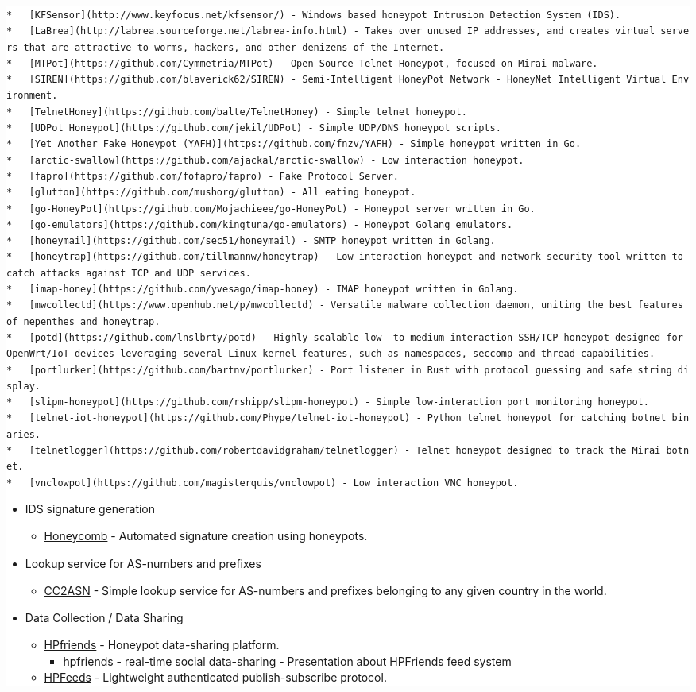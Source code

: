    *   [KFSensor](http://www.keyfocus.net/kfsensor/) - Windows based honeypot Intrusion Detection System (IDS).
    *   [LaBrea](http://labrea.sourceforge.net/labrea-info.html) - Takes over unused IP addresses, and creates virtual servers that are attractive to worms, hackers, and other denizens of the Internet.
    *   [MTPot](https://github.com/Cymmetria/MTPot) - Open Source Telnet Honeypot, focused on Mirai malware.
    *   [SIREN](https://github.com/blaverick62/SIREN) - Semi-Intelligent HoneyPot Network - HoneyNet Intelligent Virtual Environment.
    *   [TelnetHoney](https://github.com/balte/TelnetHoney) - Simple telnet honeypot.
    *   [UDPot Honeypot](https://github.com/jekil/UDPot) - Simple UDP/DNS honeypot scripts.
    *   [Yet Another Fake Honeypot (YAFH)](https://github.com/fnzv/YAFH) - Simple honeypot written in Go.
    *   [arctic-swallow](https://github.com/ajackal/arctic-swallow) - Low interaction honeypot.
    *   [fapro](https://github.com/fofapro/fapro) - Fake Protocol Server.
    *   [glutton](https://github.com/mushorg/glutton) - All eating honeypot.
    *   [go-HoneyPot](https://github.com/Mojachieee/go-HoneyPot) - Honeypot server written in Go.
    *   [go-emulators](https://github.com/kingtuna/go-emulators) - Honeypot Golang emulators.
    *   [honeymail](https://github.com/sec51/honeymail) - SMTP honeypot written in Golang.
    *   [honeytrap](https://github.com/tillmannw/honeytrap) - Low-interaction honeypot and network security tool written to catch attacks against TCP and UDP services.
    *   [imap-honey](https://github.com/yvesago/imap-honey) - IMAP honeypot written in Golang.
    *   [mwcollectd](https://www.openhub.net/p/mwcollectd) - Versatile malware collection daemon, uniting the best features of nepenthes and honeytrap.
    *   [potd](https://github.com/lnslbrty/potd) - Highly scalable low- to medium-interaction SSH/TCP honeypot designed for OpenWrt/IoT devices leveraging several Linux kernel features, such as namespaces, seccomp and thread capabilities.
    *   [portlurker](https://github.com/bartnv/portlurker) - Port listener in Rust with protocol guessing and safe string display.
    *   [slipm-honeypot](https://github.com/rshipp/slipm-honeypot) - Simple low-interaction port monitoring honeypot.
    *   [telnet-iot-honeypot](https://github.com/Phype/telnet-iot-honeypot) - Python telnet honeypot for catching botnet binaries.
    *   [telnetlogger](https://github.com/robertdavidgraham/telnetlogger) - Telnet honeypot designed to track the Mirai botnet.
    *   [vnclowpot](https://github.com/magisterquis/vnclowpot) - Low interaction VNC honeypot.

*   IDS signature generation

    *   [Honeycomb](http://www.icir.org/christian/honeycomb/) - Automated signature creation using honeypots.

*   Lookup service for AS-numbers and prefixes

    *   [CC2ASN](http://www.cc2asn.com/) - Simple lookup service for AS-numbers and prefixes belonging to any given country in the world.

*   Data Collection / Data Sharing

    *   [HPfriends](http://hpfriends.honeycloud.net/#/home) - Honeypot data-sharing platform.
        *   [hpfriends - real-time social data-sharing](https://heipei.io/sigint-hpfriends/) - Presentation about HPFriends feed system
    *   [HPFeeds](https://github.com/rep/hpfeeds/) - Lightweight authenticated publish-subscribe protocol.
